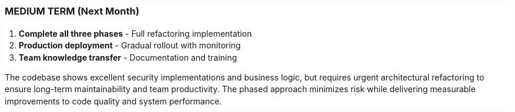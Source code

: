 ### **MEDIUM TERM (Next Month)**
1. **Complete all three phases** - Full refactoring implementation
2. **Production deployment** - Gradual rollout with monitoring
3. **Team knowledge transfer** - Documentation and training

The codebase shows excellent security implementations and business logic, but requires urgent architectural refactoring to ensure long-term maintainability and team productivity. The phased approach minimizes risk while delivering measurable improvements to code quality and system performance.